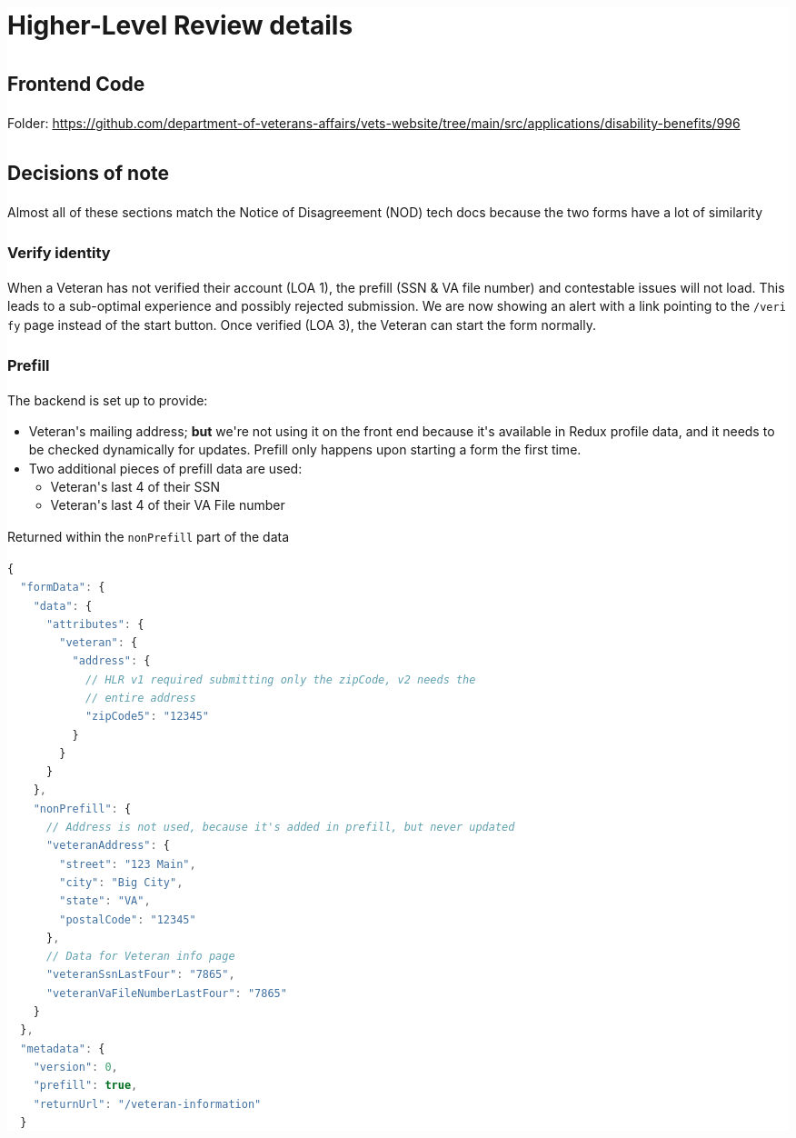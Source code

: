 # Higher-Level Review details

## Frontend Code

Folder: https://github.com/department-of-veterans-affairs/vets-website/tree/main/src/applications/disability-benefits/996

## Decisions of note

Almost all of these sections match the Notice of Disagreement (NOD) tech docs because the two forms have a lot of similarity

### Verify identity

When a Veteran has not verified their account (LOA 1), the prefill (SSN & VA file number) and contestable issues will not load. This leads to a sub-optimal experience and possibly rejected submission. We are now showing an alert with a link pointing to the `/verify` page instead of the start button. Once verified (LOA 3), the Veteran can start the form normally.

### Prefill

The backend is set up to provide:
- Veteran's mailing address; **but** we're not using it on the front end because it's available in Redux profile data, and it needs to be checked dynamically for updates. Prefill only happens upon starting a form the first time.
- Two additional pieces of prefill data are used:
  - Veteran's last 4 of their SSN
  - Veteran's last 4 of their VA File number

Returned within the `nonPrefill` part of the data

```js
{
  "formData": {
    "data": {
      "attributes": {
        "veteran": {
          "address": {
            // HLR v1 required submitting only the zipCode, v2 needs the
            // entire address
            "zipCode5": "12345"
          }
        }
      }
    },
    "nonPrefill": {
      // Address is not used, because it's added in prefill, but never updated
      "veteranAddress": {
        "street": "123 Main",
        "city": "Big City",
        "state": "VA",
        "postalCode": "12345"
      },
      // Data for Veteran info page
      "veteranSsnLastFour": "7865",
      "veteranVaFileNumberLastFour": "7865"
    }
  },
  "metadata": {
    "version": 0,
    "prefill": true,
    "returnUrl": "/veteran-information"
  }
```